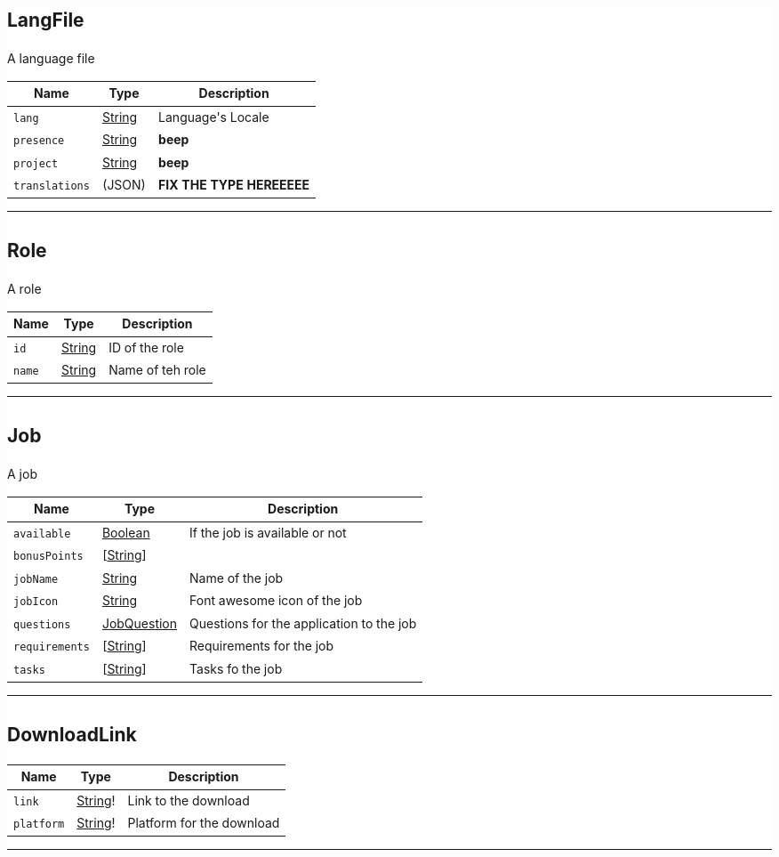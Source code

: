 
## LangFile

A language file

| Name           | Type                       | Description               |
| -------------- | -------------------------- | ------------------------- |
| `lang`         | [String](./scalars#String) | Language's Locale         |
| `presence`     | [String](./scalars#String) | **beep**                  |
| `project`      | [String](./scalars#String) | **beep**                  |
| `translations` | (JSON)                     | **FIX THE TYPE HEREEEEE** |

---

## Role

A role

| Name   | Type                       | Description      |
| ------ | -------------------------- | ---------------- |
| `id`   | [String](./scalars#String) | ID of the role   |
| `name` | [String](./scalars#String) | Name of teh role |

---

## Job

A job

| Name           | Type                         | Description                              |
| -------------- | ---------------------------- | ---------------------------------------- |
| `available`    | [Boolean](./scalars#Boolean) | If the job is available or not           |
| `bonusPoints`  | [[String](./scalars#String)] |                                          |
| `jobName`      | [String](./scalars#String)   | Name of the job                          |
| `jobIcon`      | [String](./scalars#String)   | Font awesome icon of the job             |
| `questions`    | [JobQuestion](#JobQuestion)  | Questions for the application to the job |
| `requirements` | [[String](./scalars#String)] | Requirements for the job                 |
| `tasks`        | [[String](./scalars#String)] | Tasks fo the job                         |

---

## DownloadLink

| Name       | Type                        | Description               |
| ---------- | --------------------------- | ------------------------- |
| `link`     | [String](./scalars#String)! | Link to the download      |
| `platform` | [String](./scalars#String)! | Platform for the download |

---